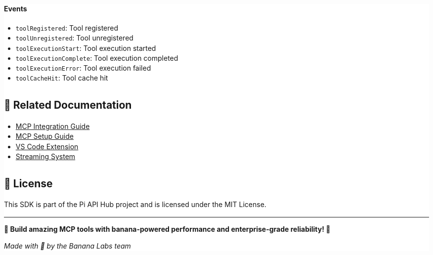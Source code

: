 #### Events
- `toolRegistered`: Tool registered
- `toolUnregistered`: Tool unregistered
- `toolExecutionStart`: Tool execution started
- `toolExecutionComplete`: Tool execution completed
- `toolExecutionError`: Tool execution failed
- `toolCacheHit`: Tool cache hit

## 🔗 **Related Documentation**

- [MCP Integration Guide](../docs/MCP_INTEGRATION_GUIDE.md)
- [MCP Setup Guide](../docs/MCP_SETUP_GUIDE.md)
- [VS Code Extension](../vscode-extension/README.md)
- [Streaming System](../streaming/README.md)

## 📄 **License**

This SDK is part of the Pi API Hub project and is licensed under the MIT License.

---

**🍌 Build amazing MCP tools with banana-powered performance and enterprise-grade reliability! 🍌**

*Made with 🍌 by the Banana Labs team*